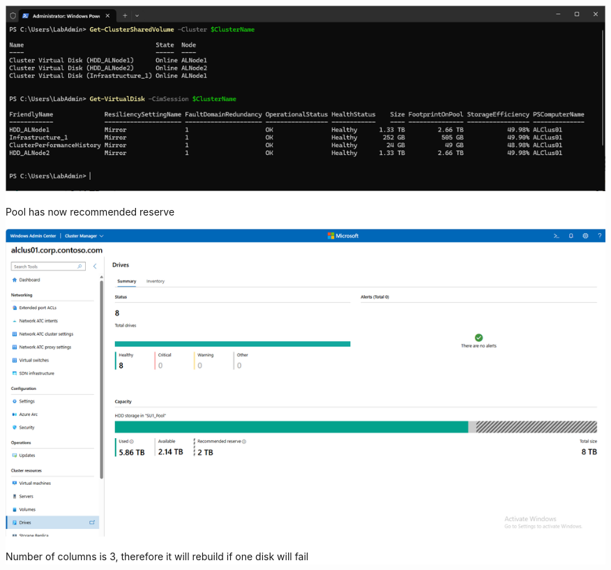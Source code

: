 ![](./media/powershell08.png)

Pool has now recommended reserve

![](./media/wac02.png)

Number of columns is 3, therefore it will rebuild if one disk will fail
